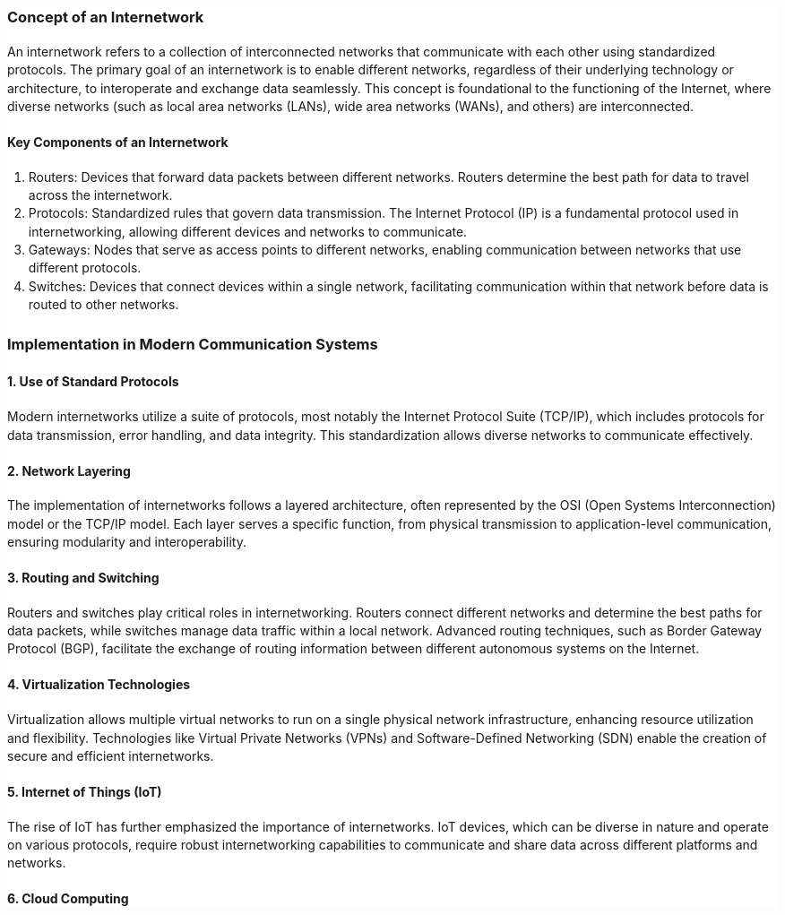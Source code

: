 ### Concept of an Internetwork

An internetwork refers to a collection of interconnected networks that communicate with each other using standardized protocols. The primary goal of an internetwork is to enable different networks, regardless of their underlying technology or architecture, to interoperate and exchange data seamlessly. This concept is foundational to the functioning of the Internet, where diverse networks (such as local area networks (LANs), wide area networks (WANs), and others) are interconnected.

#### Key Components of an Internetwork

1. Routers: Devices that forward data packets between different networks. Routers determine the best path for data to travel across the internetwork.
2. Protocols: Standardized rules that govern data transmission. The Internet Protocol (IP) is a fundamental protocol used in internetworking, allowing different devices and networks to communicate.
3. Gateways: Nodes that serve as access points to different networks, enabling communication between networks that use different protocols.
4. Switches: Devices that connect devices within a single network, facilitating communication within that network before data is routed to other networks.

### Implementation in Modern Communication Systems

#### 1. Use of Standard Protocols

Modern internetworks utilize a suite of protocols, most notably the Internet Protocol Suite (TCP/IP), which includes protocols for data transmission, error handling, and data integrity. This standardization allows diverse networks to communicate effectively.

#### 2. Network Layering

The implementation of internetworks follows a layered architecture, often represented by the OSI (Open Systems Interconnection) model or the TCP/IP model. Each layer serves a specific function, from physical transmission to application-level communication, ensuring modularity and interoperability.

#### 3. Routing and Switching

Routers and switches play critical roles in internetworking. Routers connect different networks and determine the best paths for data packets, while switches manage data traffic within a local network. Advanced routing techniques, such as Border Gateway Protocol (BGP), facilitate the exchange of routing information between different autonomous systems on the Internet.

#### 4. Virtualization Technologies

Virtualization allows multiple virtual networks to run on a single physical network infrastructure, enhancing resource utilization and flexibility. Technologies like Virtual Private Networks (VPNs) and Software-Defined Networking (SDN) enable the creation of secure and efficient internetworks.

#### 5. Internet of Things (IoT)

The rise of IoT has further emphasized the importance of internetworks. IoT devices, which can be diverse in nature and operate on various protocols, require robust internetworking capabilities to communicate and share data across different platforms and networks.

#### 6. Cloud Computing
